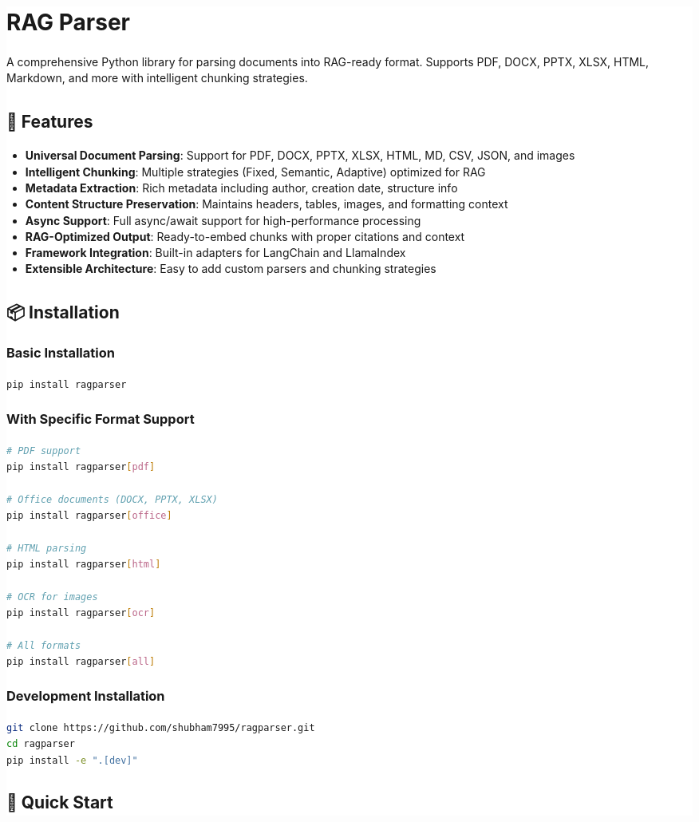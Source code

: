 # RAG Parser

A comprehensive Python library for parsing documents into RAG-ready format. Supports PDF, DOCX, PPTX, XLSX, HTML, Markdown, and more with intelligent chunking strategies.

## 🚀 Features

- **Universal Document Parsing**: Support for PDF, DOCX, PPTX, XLSX, HTML, MD, CSV, JSON, and images
- **Intelligent Chunking**: Multiple strategies (Fixed, Semantic, Adaptive) optimized for RAG
- **Metadata Extraction**: Rich metadata including author, creation date, structure info
- **Content Structure Preservation**: Maintains headers, tables, images, and formatting context
- **Async Support**: Full async/await support for high-performance processing
- **RAG-Optimized Output**: Ready-to-embed chunks with proper citations and context
- **Framework Integration**: Built-in adapters for LangChain and LlamaIndex
- **Extensible Architecture**: Easy to add custom parsers and chunking strategies

## 📦 Installation

### Basic Installation
```bash
pip install ragparser
```

### With Specific Format Support
```bash
# PDF support
pip install ragparser[pdf]

# Office documents (DOCX, PPTX, XLSX)
pip install ragparser[office]

# HTML parsing
pip install ragparser[html]

# OCR for images
pip install ragparser[ocr]

# All formats
pip install ragparser[all]
```

### Development Installation
```bash
git clone https://github.com/shubham7995/ragparser.git
cd ragparser
pip install -e ".[dev]"
```

## 🎯 Quick Start

